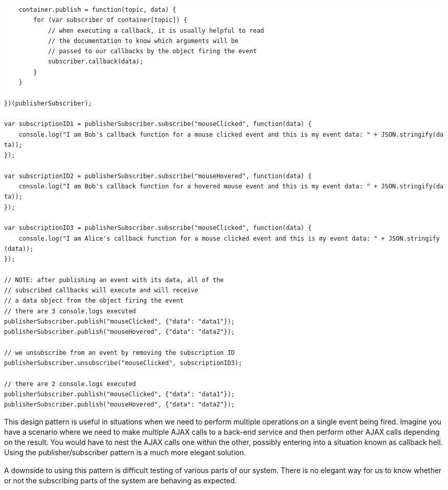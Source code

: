 ```
    container.publish = function(topic, data) {
        for (var subscriber of container[topic]) {
            // when executing a callback, it is usually helpful to read
            // the documentation to know which arguments will be
            // passed to our callbacks by the object firing the event
            subscriber.callback(data);
        }
    }

})(publisherSubscriber);

var subscriptionID1 = publisherSubscriber.subscribe("mouseClicked", function(data) {
    console.log("I am Bob's callback function for a mouse clicked event and this is my event data: " + JSON.stringify(data));
});

var subscriptionID2 = publisherSubscriber.subscribe("mouseHovered", function(data) {
    console.log("I am Bob's callback function for a hovered mouse event and this is my event data: " + JSON.stringify(data));
});

var subscriptionID3 = publisherSubscriber.subscribe("mouseClicked", function(data) {
    console.log("I am Alice's callback function for a mouse clicked event and this is my event data: " + JSON.stringify(data));
});

// NOTE: after publishing an event with its data, all of the
// subscribed callbacks will execute and will receive
// a data object from the object firing the event
// there are 3 console.logs executed
publisherSubscriber.publish("mouseClicked", {"data": "data1"});
publisherSubscriber.publish("mouseHovered", {"data": "data2"});

// we unsubscribe from an event by removing the subscription ID
publisherSubscriber.unsubscribe("mouseClicked", subscriptionID3);

// there are 2 console.logs executed
publisherSubscriber.publish("mouseClicked", {"data": "data1"});
publisherSubscriber.publish("mouseHovered", {"data": "data2"});

```

This design pattern is useful in situations when we need to perform multiple operations on a single event being fired. Imagine you have a scenario where we need to make multiple AJAX calls to a back-end service and then perform other AJAX calls depending on the result. You would have to nest the AJAX calls one within the other, possibly entering into a situation known as callback hell. Using the publisher/subscriber pattern is a much more elegant solution.

A downside to using this pattern is difficult testing of various parts of our system. There is no elegant way for us to know whether or not the subscribing parts of the system are behaving as expected.
